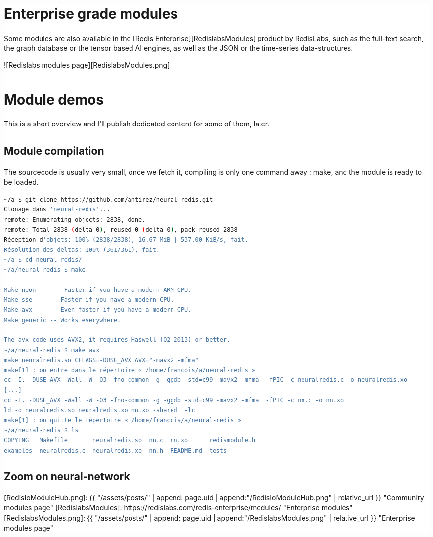 # Enterprise grade modules

Some modules are also available in the [Redis Enterprise][RedislabsModules]
product by RedisLabs, such as the full-text search, the graph database or the
tensor based AI engines, as well as the JSON or the time-series data-structures.

![Redislabs modules page][RedislabsModules.png]

# Module demos

This is a short overview and I'll publish dedicated content for
some of them, later.

## Module compilation

The sourcecode is usually very small, once we fetch it, compiling is only one
command away : make, and the module is ready to be loaded.

```sh
~/a $ git clone https://github.com/antirez/neural-redis.git
Clonage dans 'neural-redis'...
remote: Enumerating objects: 2838, done.
remote: Total 2838 (delta 0), reused 0 (delta 0), pack-reused 2838
Réception d'objets: 100% (2838/2838), 16.67 MiB | 537.00 KiB/s, fait.
Résolution des deltas: 100% (361/361), fait.
~/a $ cd neural-redis/
~/a/neural-redis $ make

Make neon     -- Faster if you have a modern ARM CPU.
Make sse     -- Faster if you have a modern CPU.
Make avx     -- Even faster if you have a modern CPU.
Make generic -- Works everywhere.

The avx code uses AVX2, it requires Haswell (Q2 2013) or better.
~/a/neural-redis $ make avx
make neuralredis.so CFLAGS=-DUSE_AVX AVX="-mavx2 -mfma"
make[1] : on entre dans le répertoire « /home/francois/a/neural-redis »
cc -I. -DUSE_AVX -Wall -W -O3 -fno-common -g -ggdb -std=c99 -mavx2 -mfma  -fPIC -c neuralredis.c -o neuralredis.xo
[...]
cc -I. -DUSE_AVX -Wall -W -O3 -fno-common -g -ggdb -std=c99 -mavx2 -mfma  -fPIC -c nn.c -o nn.xo
ld -o neuralredis.so neuralredis.xo nn.xo -shared  -lc
make[1] : on quitte le répertoire « /home/francois/a/neural-redis »
~/a/neural-redis $ ls
COPYING   Makefile       neuralredis.so  nn.c  nn.xo      redismodule.h
examples  neuralredis.c  neuralredis.xo  nn.h  README.md  tests
```

## Zoom on neural-network


[Video]: https://youtu.be/P2d5P8DQFYM "Video presentation with pictures"
[RedisIoModules]: https://redis.io/modules "Community module hub"
[RedisIoModuleHub.png]: {{ "/assets/posts/" | append: page.uid | append:"/RedisIoModuleHub.png" | relative_url }} "Community modules page"
[RedislabsModules]: https://redislabs.com/redis-enterprise/modules/ "Enterprise modules"
[RedislabsModules.png]: {{ "/assets/posts/" | append: page.uid | append:"/RedislabsModules.png" | relative_url }} "Enterprise modules page"